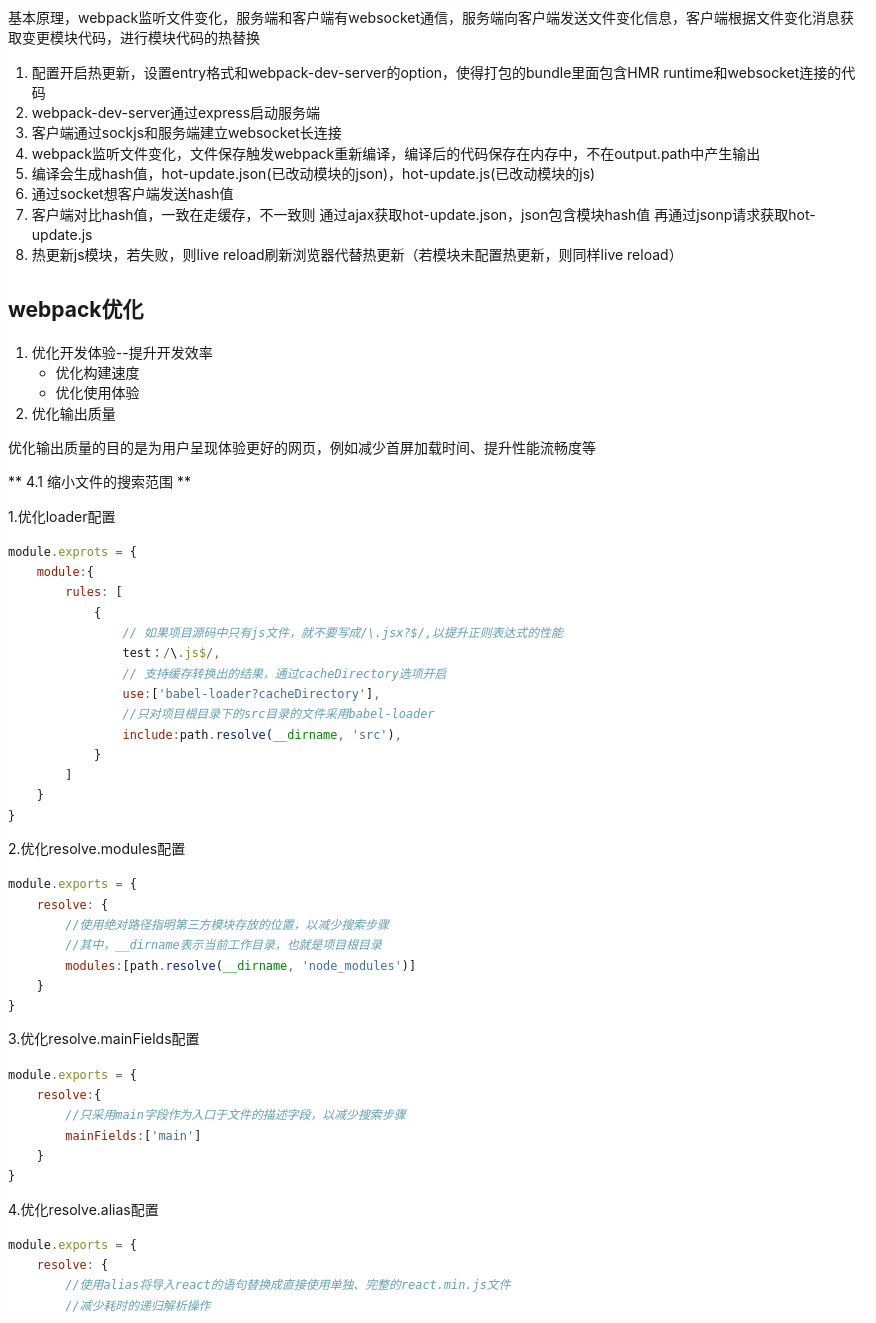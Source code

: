 基本原理，webpack监听文件变化，服务端和客户端有websocket通信，服务端向客户端发送文件变化信息，客户端根据文件变化消息获取变更模块代码，进行模块代码的热替换

1. 配置开启热更新，设置entry格式和webpack-dev-server的option，使得打包的bundle里面包含HMR runtime和websocket连接的代码
2. webpack-dev-server通过express启动服务端
3. 客户端通过sockjs和服务端建立websocket长连接
4. webpack监听文件变化，文件保存触发webpack重新编译，编译后的代码保存在内存中，不在output.path中产生输出
5. 编译会生成hash值，hot-update.json(已改动模块的json)，hot-update.js(已改动模块的js)
6. 通过socket想客户端发送hash值
7. 客户端对比hash值，一致在走缓存，不一致则
通过ajax获取hot-update.json，json包含模块hash值
再通过jsonp请求获取hot-update.js
8. 热更新js模块，若失败，则live reload刷新浏览器代替热更新（若模块未配置热更新，则同样live reload）

## webpack优化

1. 优化开发体验--提升开发效率
    - 优化构建速度
    - 优化使用体验
2. 优化输出质量

优化输出质量的目的是为用户呈现体验更好的网页，例如减少首屏加载时间、提升性能流畅度等


** 4.1 缩小文件的搜索范围 **

1.优化loader配置
```js
module.exprots = {
	module:{
    	rules: [
        	{
            	// 如果项目源码中只有js文件，就不要写成/\.jsx?$/,以提升正则表达式的性能
                test：/\.js$/,
                // 支持缓存转换出的结果，通过cacheDirectory选项开启
                use:['babel-loader?cacheDirectory'],
                //只对项目根目录下的src目录的文件采用babel-loader
                include:path.resolve(__dirname, 'src'),
            }
        ]
    }
}
```
2.优化resolve.modules配置
```js
module.exports = {
	resolve: {
    	//使用绝对路径指明第三方模块存放的位置，以减少搜索步骤
        //其中，__dirname表示当前工作目录，也就是项目根目录
        modules:[path.resolve(__dirname, 'node_modules')]
    }
}
```
3.优化resolve.mainFields配置
```js
module.exports = {
	resolve:{
    	//只采用main字段作为入口于文件的描述字段，以减少搜索步骤
        mainFields:['main']
    }
}
```
4.优化resolve.alias配置
```js
module.exports = {
	resolve: {
    	//使用alias将导入react的语句替换成直接使用单独、完整的react.min.js文件
        //减少耗时的递归解析操作
```